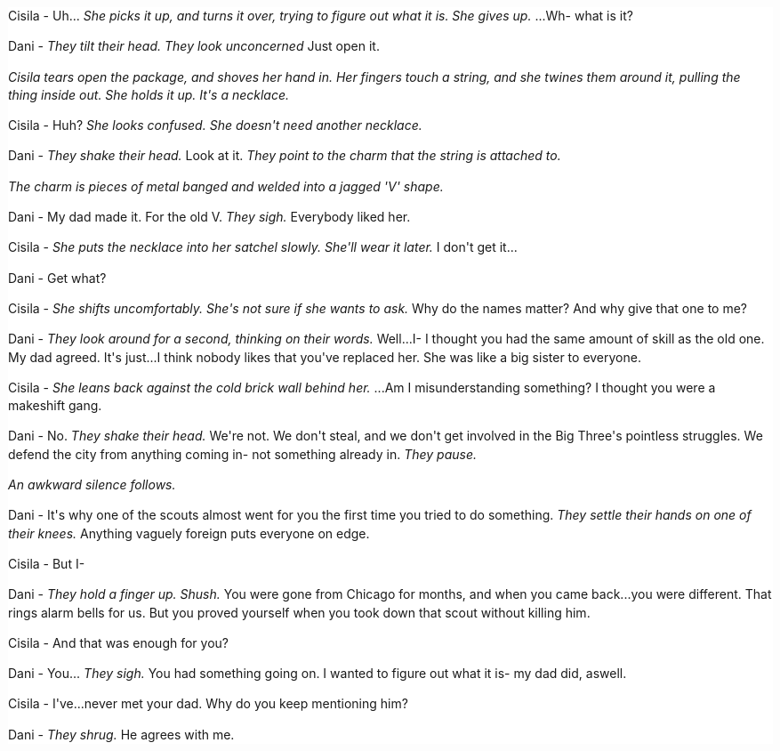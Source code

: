 Cisila - Uh... *She picks it up, and turns it over, trying to figure out what it is. She gives up.*  ...Wh- what is it?

Dani - *They tilt their head. They look unconcerned*  Just open it.

*Cisila tears open the package, and shoves her hand in. Her fingers touch a string, and she twines them around it, pulling the thing inside out. She holds it up. It's a necklace.*

Cisila - Huh? *She looks confused. She doesn't need another necklace.*

Dani - *They shake their head.*  Look at it. *They point to the charm that the string is attached to.*

*The charm is pieces of metal banged and welded into a jagged 'V' shape.*

Dani - My dad made it. For the old V. *They sigh.*  Everybody liked her.

Cisila - *She puts the necklace into her satchel slowly. She'll wear it later.*  I don't get it...

Dani - Get what?

Cisila - *She shifts uncomfortably. She's not sure if she wants to ask.*  Why do the names matter? And why give that one to me?

Dani - *They look around for a second, thinking on their words.*  Well...I- I thought you had the same amount of skill as the old one. My dad agreed. It's just...I think nobody likes that you've replaced her. She was like a big sister to everyone.

Cisila - *She leans back against the cold brick wall behind her.*  ...Am I misunderstanding something? I thought you were a makeshift gang.

Dani - No. *They shake their head.*  We're not. We don't steal, and we don't get involved in the Big Three's pointless struggles. We defend the city from anything coming in- not something already in. *They pause.*

*An awkward silence follows.*

Dani - It's why one of the scouts almost went for you the first time you tried to do something. *They settle their hands on one of their knees.*  Anything vaguely foreign puts everyone on edge.

Cisila - But I-

Dani - *They hold a finger up. Shush.*  You were gone from Chicago for months, and when you came back...you were different. That rings alarm bells for us. But you proved yourself when you took down that scout without killing him. 

Cisila - And that was enough for you?

Dani - You... *They sigh.*  You had something going on. I wanted to figure out what it is- my dad did, aswell.

Cisila - I've...never met your dad. Why do you keep mentioning him?

Dani - *They shrug.*  He agrees with me. 

